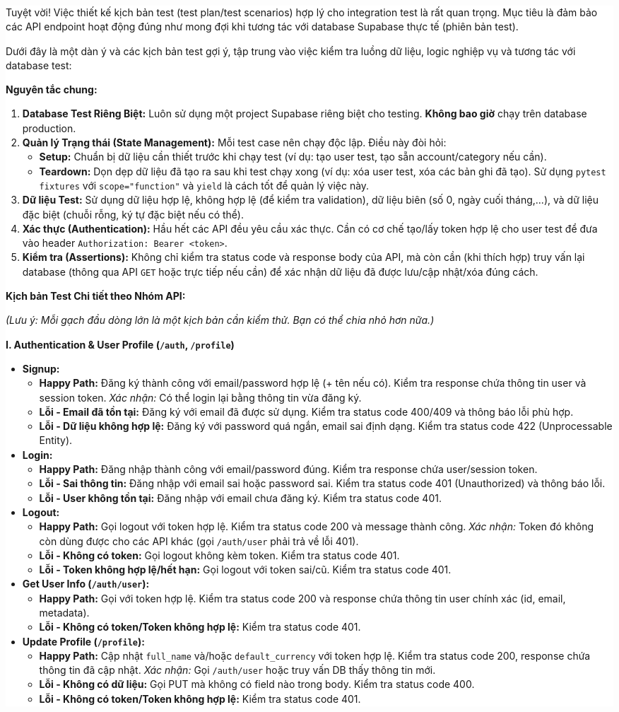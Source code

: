Tuyệt vời! Việc thiết kế kịch bản test (test plan/test scenarios) hợp lý cho integration test là rất quan trọng. Mục tiêu là đảm bảo các API endpoint hoạt động đúng như mong đợi khi tương tác với database Supabase thực tế (phiên bản test).

Dưới đây là một dàn ý và các kịch bản test gợi ý, tập trung vào việc kiểm tra luồng dữ liệu, logic nghiệp vụ và tương tác với database test:

**Nguyên tắc chung:**

1.  **Database Test Riêng Biệt:** Luôn sử dụng một project Supabase riêng biệt cho testing. **Không bao giờ** chạy trên database production.
2.  **Quản lý Trạng thái (State Management):** Mỗi test case nên chạy độc lập. Điều này đòi hỏi:
    * **Setup:** Chuẩn bị dữ liệu cần thiết trước khi chạy test (ví dụ: tạo user test, tạo sẵn account/category nếu cần).
    * **Teardown:** Dọn dẹp dữ liệu đã tạo ra sau khi test chạy xong (ví dụ: xóa user test, xóa các bản ghi đã tạo). Sử dụng `pytest fixtures` với `scope="function"` và `yield` là cách tốt để quản lý việc này.
3.  **Dữ liệu Test:** Sử dụng dữ liệu hợp lệ, không hợp lệ (để kiểm tra validation), dữ liệu biên (số 0, ngày cuối tháng,...), và dữ liệu đặc biệt (chuỗi rỗng, ký tự đặc biệt nếu có thể).
4.  **Xác thực (Authentication):** Hầu hết các API đều yêu cầu xác thực. Cần có cơ chế tạo/lấy token hợp lệ cho user test để đưa vào header `Authorization: Bearer <token>`.
5.  **Kiểm tra (Assertions):** Không chỉ kiểm tra status code và response body của API, mà còn cần (khi thích hợp) truy vấn lại database (thông qua API `GET` hoặc trực tiếp nếu cần) để xác nhận dữ liệu đã được lưu/cập nhật/xóa đúng cách.

**Kịch bản Test Chi tiết theo Nhóm API:**

*(Lưu ý: Mỗi gạch đầu dòng lớn là một kịch bản cần kiểm thử. Bạn có thể chia nhỏ hơn nữa.)*

**I. Authentication & User Profile (`/auth`, `/profile`)**

* **Signup:**
    * **Happy Path:** Đăng ký thành công với email/password hợp lệ (+ tên nếu có). Kiểm tra response chứa thông tin user và session token. *Xác nhận:* Có thể login lại bằng thông tin vừa đăng ký.
    * **Lỗi - Email đã tồn tại:** Đăng ký với email đã được sử dụng. Kiểm tra status code 400/409 và thông báo lỗi phù hợp.
    * **Lỗi - Dữ liệu không hợp lệ:** Đăng ký với password quá ngắn, email sai định dạng. Kiểm tra status code 422 (Unprocessable Entity).
* **Login:**
    * **Happy Path:** Đăng nhập thành công với email/password đúng. Kiểm tra response chứa user/session token.
    * **Lỗi - Sai thông tin:** Đăng nhập với email sai hoặc password sai. Kiểm tra status code 401 (Unauthorized) và thông báo lỗi.
    * **Lỗi - User không tồn tại:** Đăng nhập với email chưa đăng ký. Kiểm tra status code 401.
* **Logout:**
    * **Happy Path:** Gọi logout với token hợp lệ. Kiểm tra status code 200 và message thành công. *Xác nhận:* Token đó không còn dùng được cho các API khác (gọi `/auth/user` phải trả về lỗi 401).
    * **Lỗi - Không có token:** Gọi logout không kèm token. Kiểm tra status code 401.
    * **Lỗi - Token không hợp lệ/hết hạn:** Gọi logout với token sai/cũ. Kiểm tra status code 401.
* **Get User Info (`/auth/user`):**
    * **Happy Path:** Gọi với token hợp lệ. Kiểm tra status code 200 và response chứa thông tin user chính xác (id, email, metadata).
    * **Lỗi - Không có token/Token không hợp lệ:** Kiểm tra status code 401.
* **Update Profile (`/profile`):**
    * **Happy Path:** Cập nhật `full_name` và/hoặc `default_currency` với token hợp lệ. Kiểm tra status code 200, response chứa thông tin đã cập nhật. *Xác nhận:* Gọi `/auth/user` hoặc truy vấn DB thấy thông tin mới.
    * **Lỗi - Không có dữ liệu:** Gọi PUT mà không có field nào trong body. Kiểm tra status code 400.
    * **Lỗi - Không có token/Token không hợp lệ:** Kiểm tra status code 401.
